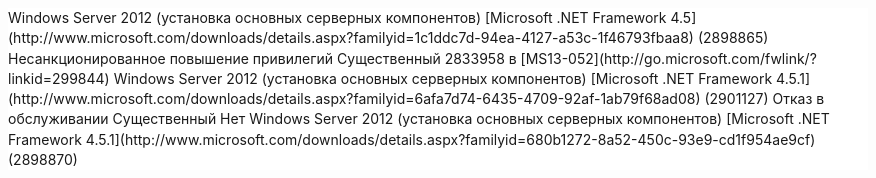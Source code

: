 </td>
</tr>
<tr>
<td style="border:1px solid black;">
Windows Server 2012 (установка основных серверных компонентов)

</td>
<td style="border:1px solid black;">
[Microsoft .NET Framework 4.5](http://www.microsoft.com/downloads/details.aspx?familyid=1c1ddc7d-94ea-4127-a53c-1f46793fbaa8)  
(2898865)

</td>
<td style="border:1px solid black;">
Несанкционированное повышение привилегий

</td>
<td style="border:1px solid black;">
Существенный

</td>
<td style="border:1px solid black;">
2833958 в [MS13-052](http://go.microsoft.com/fwlink/?linkid=299844)

</td>
</tr>
<tr>
<td style="border:1px solid black;">
Windows Server 2012 (установка основных серверных компонентов)

</td>
<td style="border:1px solid black;">
[Microsoft .NET Framework 4.5.1](http://www.microsoft.com/downloads/details.aspx?familyid=6afa7d74-6435-4709-92af-1ab79f68ad08)  
(2901127)

</td>
<td style="border:1px solid black;">
Отказ в обслуживании

</td>
<td style="border:1px solid black;">
Существенный

</td>
<td style="border:1px solid black;">
Нет

</td>
</tr>
<tr>
<td style="border:1px solid black;">
Windows Server 2012 (установка основных серверных компонентов)

</td>
<td style="border:1px solid black;">
[Microsoft .NET Framework 4.5.1](http://www.microsoft.com/downloads/details.aspx?familyid=680b1272-8a52-450c-93e9-cd1f954ae9cf)  
(2898870)
